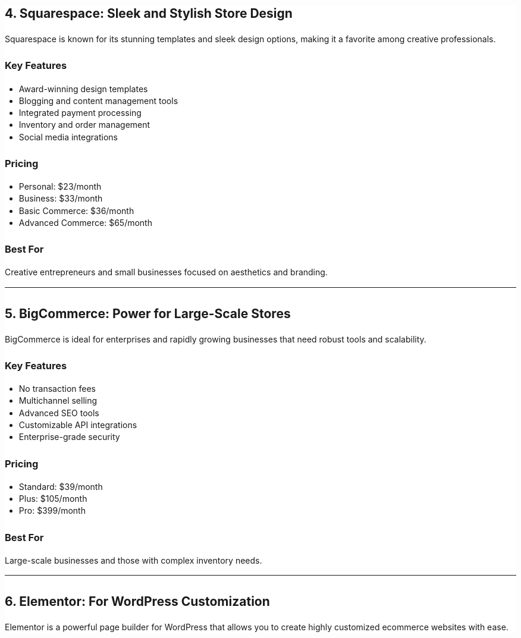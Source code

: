 ## 4. Squarespace: Sleek and Stylish Store Design

Squarespace is known for its stunning templates and sleek design options, making it a favorite among creative professionals.

### Key Features
- Award-winning design templates
- Blogging and content management tools
- Integrated payment processing
- Inventory and order management
- Social media integrations

### Pricing
- Personal: $23/month
- Business: $33/month
- Basic Commerce: $36/month
- Advanced Commerce: $65/month

### Best For
Creative entrepreneurs and small businesses focused on aesthetics and branding.

---

## 5. BigCommerce: Power for Large-Scale Stores

BigCommerce is ideal for enterprises and rapidly growing businesses that need robust tools and scalability.

### Key Features
- No transaction fees
- Multichannel selling
- Advanced SEO tools
- Customizable API integrations
- Enterprise-grade security

### Pricing
- Standard: $39/month
- Plus: $105/month
- Pro: $399/month

### Best For
Large-scale businesses and those with complex inventory needs.

---

## 6. Elementor: For WordPress Customization

Elementor is a powerful page builder for WordPress that allows you to create highly customized ecommerce websites with ease.

